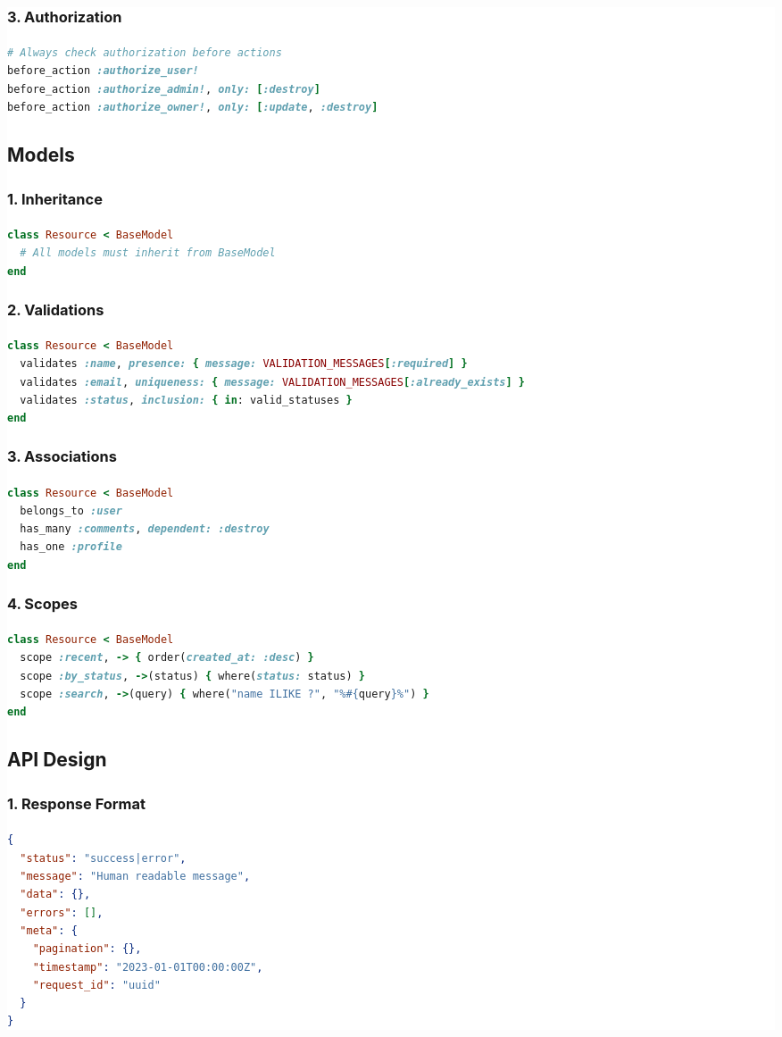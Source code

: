 ### 3. Authorization
```ruby
# Always check authorization before actions
before_action :authorize_user!
before_action :authorize_admin!, only: [:destroy]
before_action :authorize_owner!, only: [:update, :destroy]
```

## Models

### 1. Inheritance
```ruby
class Resource < BaseModel
  # All models must inherit from BaseModel
end
```

### 2. Validations
```ruby
class Resource < BaseModel
  validates :name, presence: { message: VALIDATION_MESSAGES[:required] }
  validates :email, uniqueness: { message: VALIDATION_MESSAGES[:already_exists] }
  validates :status, inclusion: { in: valid_statuses }
end
```

### 3. Associations
```ruby
class Resource < BaseModel
  belongs_to :user
  has_many :comments, dependent: :destroy
  has_one :profile
end
```

### 4. Scopes
```ruby
class Resource < BaseModel
  scope :recent, -> { order(created_at: :desc) }
  scope :by_status, ->(status) { where(status: status) }
  scope :search, ->(query) { where("name ILIKE ?", "%#{query}%") }
end
```

## API Design

### 1. Response Format
```json
{
  "status": "success|error",
  "message": "Human readable message",
  "data": {},
  "errors": [],
  "meta": {
    "pagination": {},
    "timestamp": "2023-01-01T00:00:00Z",
    "request_id": "uuid"
  }
}
```
